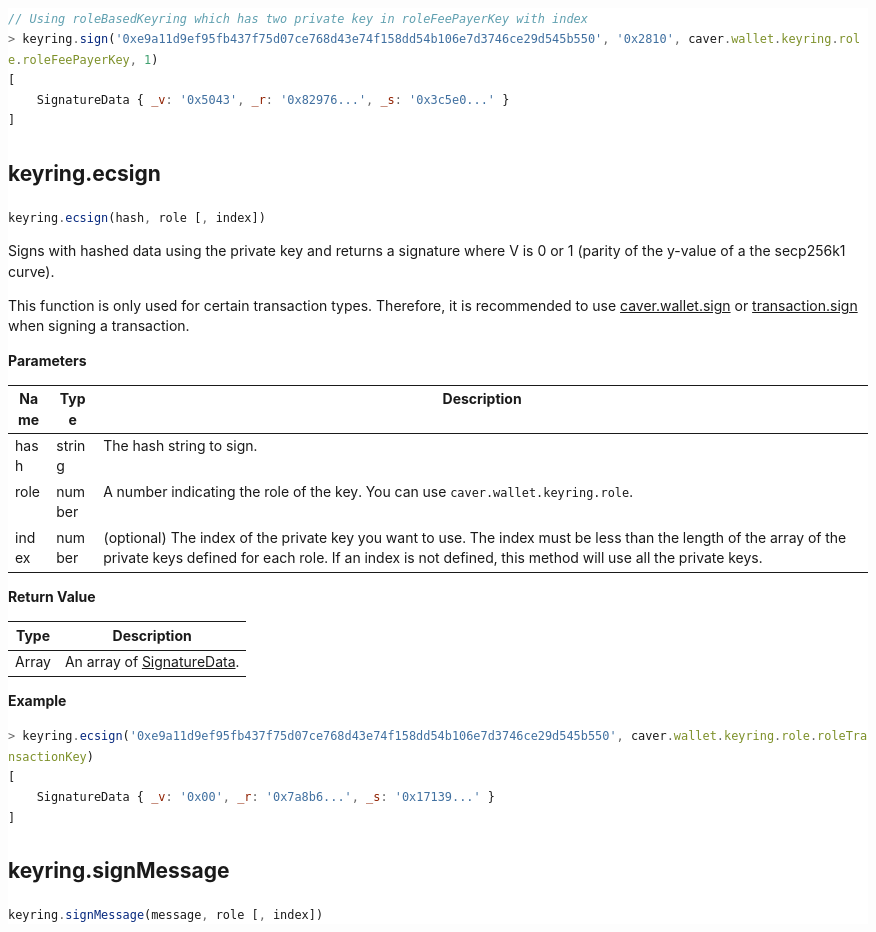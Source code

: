 ```javascript
// Using roleBasedKeyring which has two private key in roleFeePayerKey with index
> keyring.sign('0xe9a11d9ef95fb437f75d07ce768d43e74f158dd54b106e7d3746ce29d545b550', '0x2810', caver.wallet.keyring.role.roleFeePayerKey, 1)
[
    SignatureData { _v: '0x5043', _r: '0x82976...', _s: '0x3c5e0...' }
]
```

## keyring.ecsign <a href="#keyring-ecsign" id="keyring-ecsign"></a>

```javascript
keyring.ecsign(hash, role [, index])
```

Signs with hashed data using the private key and returns a signature where V is 0 or 1 (parity of the y-value of a the secp256k1 curve).

This function is only used for certain transaction types. Therefore, it is recommended to use [caver.wallet.sign](./caver-wallet.md#caver-wallet-sign) or [transaction.sign](../caver-transaction/caver-transaction.md#transaction-sign) when signing a transaction.

**Parameters**

| Name  | Type   | Description                                                                                                                                                                                                                                                                                       |
| ----- | ------ | ------------------------------------------------------------------------------------------------------------------------------------------------------------------------------------------------------------------------------------------------------------------------------------------------- |
| hash  | string | The hash string to sign.                                                                                                                                                                                                                                                          |
| role  | number | A number indicating the role of the key. You can use `caver.wallet.keyring.role`.                                                                                                                                                                                 |
| index | number | (optional) The index of the private key you want to use. The index must be less than the length of the array of the private keys defined for each role. If an index is not defined, this method will use all the private keys. |

**Return Value**

| Type  | Description                                                  |
| ----- | ------------------------------------------------------------ |
| Array | An array of [SignatureData](#signaturedata). |

**Example**

```javascript
> keyring.ecsign('0xe9a11d9ef95fb437f75d07ce768d43e74f158dd54b106e7d3746ce29d545b550', caver.wallet.keyring.role.roleTransactionKey)
[
    SignatureData { _v: '0x00', _r: '0x7a8b6...', _s: '0x17139...' }
]
```

## keyring.signMessage <a href="#keyring-signmessage" id="keyring-signmessage"></a>

```javascript
keyring.signMessage(message, role [, index])
```

